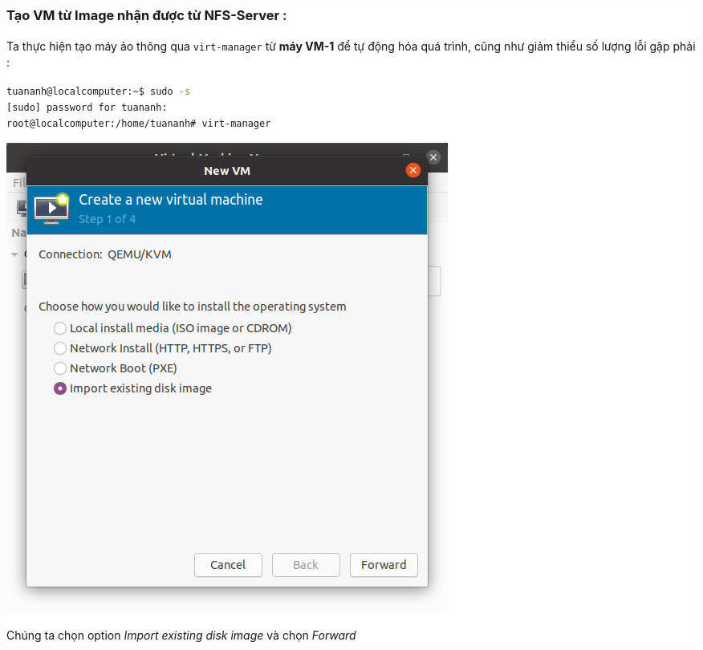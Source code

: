 ### Tạo VM từ Image nhận được từ NFS-Server :

Ta thực hiện tạo máy ảo thông qua `virt-manager` từ **máy VM-1** để tự động hóa quá trình, cũng như giảm thiểu số lượng lỗi gặp phải :

```bash
tuananh@localcomputer:~$ sudo -s
[sudo] password for tuananh: 
root@localcomputer:/home/tuananh# virt-manager
```

![LAB-Online-Migrate/Untitled%201.png](LAB-Online-Migrate/Untitled%201.png)

Chúng ta chọn option *Import existing disk image* và chọn *Forward*
